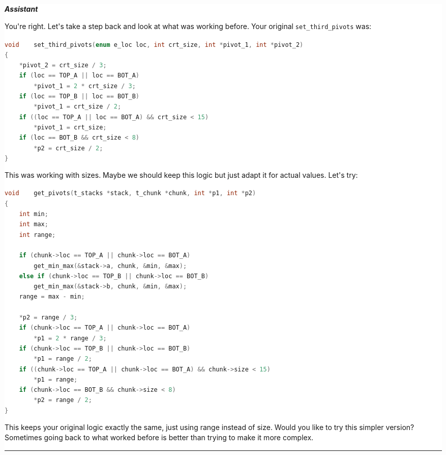_**Assistant**_



You're right. Let's take a step back and look at what was working before. Your original `set_third_pivots` was:

```c
void	set_third_pivots(enum e_loc loc, int crt_size, int *pivot_1, int *pivot_2)
{
	*pivot_2 = crt_size / 3;
	if (loc == TOP_A || loc == BOT_A)
		*pivot_1 = 2 * crt_size / 3;
	if (loc == TOP_B || loc == BOT_B)
		*pivot_1 = crt_size / 2;
	if ((loc == TOP_A || loc == BOT_A) && crt_size < 15)
		*pivot_1 = crt_size;
	if (loc == BOT_B && crt_size < 8)
		*p2 = crt_size / 2;
}
```

This was working with sizes. Maybe we should keep this logic but just adapt it for actual values. Let's try:

```c:src/algo/swap_utils.c
void	get_pivots(t_stacks *stack, t_chunk *chunk, int *p1, int *p2)
{
	int	min;
	int	max;
	int	range;

	if (chunk->loc == TOP_A || chunk->loc == BOT_A)
		get_min_max(&stack->a, chunk, &min, &max);
	else if (chunk->loc == TOP_B || chunk->loc == BOT_B)
		get_min_max(&stack->b, chunk, &min, &max);
	range = max - min;
	
	*p2 = range / 3;
	if (chunk->loc == TOP_A || chunk->loc == BOT_A)
		*p1 = 2 * range / 3;
	if (chunk->loc == TOP_B || chunk->loc == BOT_B)
		*p1 = range / 2;
	if ((chunk->loc == TOP_A || chunk->loc == BOT_A) && chunk->size < 15)
		*p1 = range;
	if (chunk->loc == BOT_B && chunk->size < 8)
		*p2 = range / 2;
}
```

This keeps your original logic exactly the same, just using range instead of size. Would you like to try this simpler version? Sometimes going back to what worked before is better than trying to make it more complex.

---
